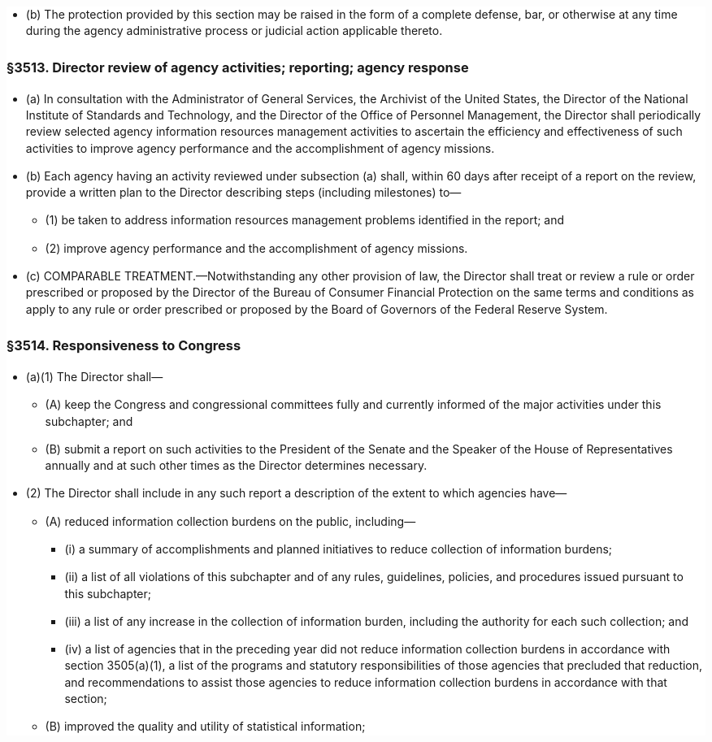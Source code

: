 
* (b) The protection provided by this section may be raised in the form of a complete defense, bar, or otherwise at any time during the agency administrative process or judicial action applicable thereto.

### §3513. Director review of agency activities; reporting; agency response
* (a) In consultation with the Administrator of General Services, the Archivist of the United States, the Director of the National Institute of Standards and Technology, and the Director of the Office of Personnel Management, the Director shall periodically review selected agency information resources management activities to ascertain the efficiency and effectiveness of such activities to improve agency performance and the accomplishment of agency missions.

* (b) Each agency having an activity reviewed under subsection (a) shall, within 60 days after receipt of a report on the review, provide a written plan to the Director describing steps (including milestones) to—

  * (1) be taken to address information resources management problems identified in the report; and

  * (2) improve agency performance and the accomplishment of agency missions.


* (c) COMPARABLE TREATMENT.—Notwithstanding any other provision of law, the Director shall treat or review a rule or order prescribed or proposed by the Director of the Bureau of Consumer Financial Protection on the same terms and conditions as apply to any rule or order prescribed or proposed by the Board of Governors of the Federal Reserve System.

### §3514. Responsiveness to Congress
* (a)(1) The Director shall—

  * (A) keep the Congress and congressional committees fully and currently informed of the major activities under this subchapter; and

  * (B) submit a report on such activities to the President of the Senate and the Speaker of the House of Representatives annually and at such other times as the Director determines necessary.


* (2) The Director shall include in any such report a description of the extent to which agencies have—

  * (A) reduced information collection burdens on the public, including—

    * (i) a summary of accomplishments and planned initiatives to reduce collection of information burdens;

    * (ii) a list of all violations of this subchapter and of any rules, guidelines, policies, and procedures issued pursuant to this subchapter;

    * (iii) a list of any increase in the collection of information burden, including the authority for each such collection; and

    * (iv) a list of agencies that in the preceding year did not reduce information collection burdens in accordance with section 3505(a)(1), a list of the programs and statutory responsibilities of those agencies that precluded that reduction, and recommendations to assist those agencies to reduce information collection burdens in accordance with that section;


  * (B) improved the quality and utility of statistical information;
